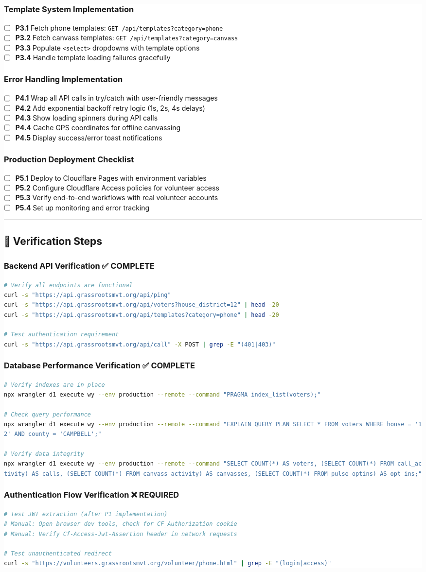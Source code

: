 ### **Template System Implementation**
- [ ] **P3.1** Fetch phone templates: `GET /api/templates?category=phone`
- [ ] **P3.2** Fetch canvass templates: `GET /api/templates?category=canvass`
- [ ] **P3.3** Populate `<select>` dropdowns with template options
- [ ] **P3.4** Handle template loading failures gracefully

### **Error Handling Implementation**
- [ ] **P4.1** Wrap all API calls in try/catch with user-friendly messages
- [ ] **P4.2** Add exponential backoff retry logic (1s, 2s, 4s delays)
- [ ] **P4.3** Show loading spinners during API calls
- [ ] **P4.4** Cache GPS coordinates for offline canvassing
- [ ] **P4.5** Display success/error toast notifications

### **Production Deployment Checklist**
- [ ] **P5.1** Deploy to Cloudflare Pages with environment variables
- [ ] **P5.2** Configure Cloudflare Access policies for volunteer access
- [ ] **P5.3** Verify end-to-end workflows with real volunteer accounts
- [ ] **P5.4** Set up monitoring and error tracking

---

## 🧪 Verification Steps

### **Backend API Verification** ✅ **COMPLETE**
```bash
# Verify all endpoints are functional
curl -s "https://api.grassrootsmvt.org/api/ping"
curl -s "https://api.grassrootsmvt.org/api/voters?house_district=12" | head -20
curl -s "https://api.grassrootsmvt.org/api/templates?category=phone" | head -20

# Test authentication requirement
curl -s "https://api.grassrootsmvt.org/api/call" -X POST | grep -E "(401|403)"
```

### **Database Performance Verification** ✅ **COMPLETE**
```bash
# Verify indexes are in place
npx wrangler d1 execute wy --env production --remote --command "PRAGMA index_list(voters);"

# Check query performance
npx wrangler d1 execute wy --env production --remote --command "EXPLAIN QUERY PLAN SELECT * FROM voters WHERE house = '12' AND county = 'CAMPBELL';"

# Verify data integrity
npx wrangler d1 execute wy --env production --remote --command "SELECT COUNT(*) AS voters, (SELECT COUNT(*) FROM call_activity) AS calls, (SELECT COUNT(*) FROM canvass_activity) AS canvasses, (SELECT COUNT(*) FROM pulse_optins) AS opt_ins;"
```

### **Authentication Flow Verification** ❌ **REQUIRED**
```bash
# Test JWT extraction (after P1 implementation)
# Manual: Open browser dev tools, check for CF_Authorization cookie
# Manual: Verify Cf-Access-Jwt-Assertion header in network requests

# Test unauthenticated redirect
curl -s "https://volunteers.grassrootsmvt.org/volunteer/phone.html" | grep -E "(login|access)"
```
